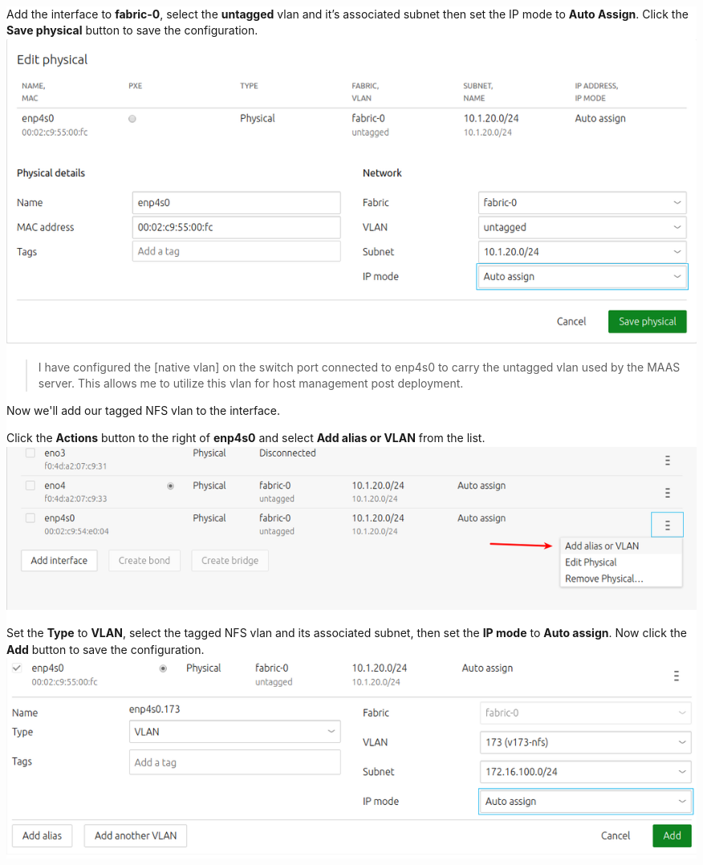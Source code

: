 Add the interface to **fabric-0**, select the **untagged** vlan and it’s associated subnet then set the IP mode to **Auto 
Assign**. Click the **Save physical** button to save the configuration.
![alt text](/assets/images/20190805/configure_interface_2.png "Configure Interfaces")

>I have configured the [native vlan] on the switch port connected to enp4s0 
>to carry the untagged vlan used by the MAAS server. This allows me to utilize this vlan for host management post 
>deployment.

Now we'll add our tagged NFS vlan to the interface.

Click the **Actions** button to the right of **enp4s0** and select **Add alias or VLAN** from the list.
![alt text](/assets/images/20190805/configure_interface_3.png "Configure Interfaces")

Set the **Type** to **VLAN**, select the tagged NFS vlan and its associated subnet, then set the **IP mode** to **Auto assign**.
Now click the **Add** button to save the configuration.
![alt text](/assets/images/20190805/configure_interface_4.png "Configure Interfaces")
